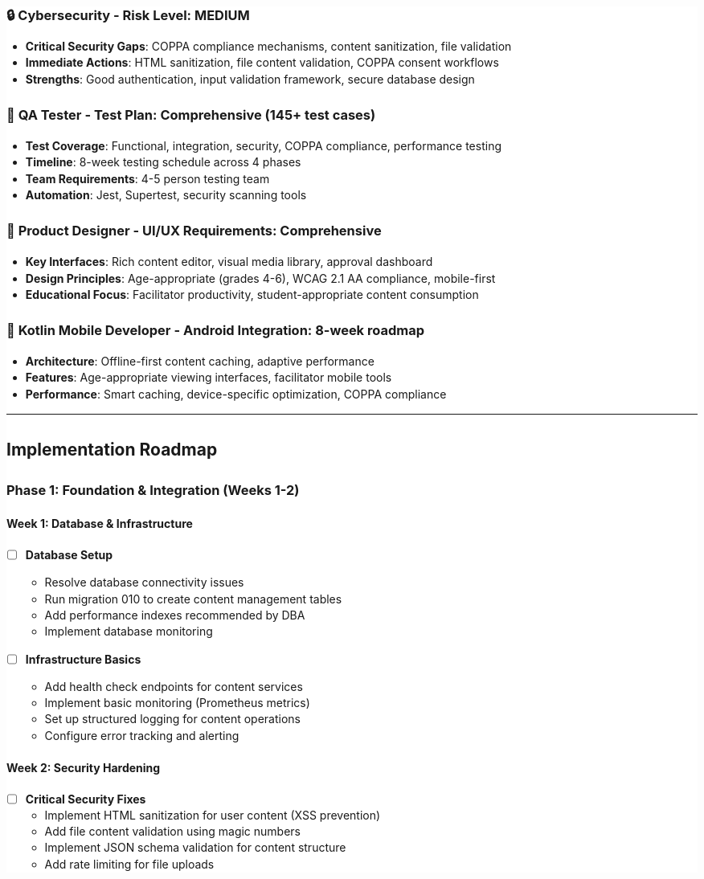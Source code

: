 ### 🔒 **Cybersecurity - Risk Level: MEDIUM**
- **Critical Security Gaps**: COPPA compliance mechanisms, content sanitization, file validation
- **Immediate Actions**: HTML sanitization, file content validation, COPPA consent workflows
- **Strengths**: Good authentication, input validation framework, secure database design

### 🧪 **QA Tester - Test Plan: Comprehensive (145+ test cases)**
- **Test Coverage**: Functional, integration, security, COPPA compliance, performance testing
- **Timeline**: 8-week testing schedule across 4 phases
- **Team Requirements**: 4-5 person testing team
- **Automation**: Jest, Supertest, security scanning tools

### 🎨 **Product Designer - UI/UX Requirements: Comprehensive**
- **Key Interfaces**: Rich content editor, visual media library, approval dashboard
- **Design Principles**: Age-appropriate (grades 4-6), WCAG 2.1 AA compliance, mobile-first
- **Educational Focus**: Facilitator productivity, student-appropriate content consumption

### 📱 **Kotlin Mobile Developer - Android Integration: 8-week roadmap**
- **Architecture**: Offline-first content caching, adaptive performance
- **Features**: Age-appropriate viewing interfaces, facilitator mobile tools
- **Performance**: Smart caching, device-specific optimization, COPPA compliance

---

## Implementation Roadmap

### **Phase 1: Foundation & Integration (Weeks 1-2)**

#### Week 1: Database & Infrastructure
- [ ] **Database Setup**
  - Resolve database connectivity issues
  - Run migration 010 to create content management tables
  - Add performance indexes recommended by DBA
  - Implement database monitoring

- [ ] **Infrastructure Basics**
  - Add health check endpoints for content services
  - Implement basic monitoring (Prometheus metrics)
  - Set up structured logging for content operations
  - Configure error tracking and alerting

#### Week 2: Security Hardening
- [ ] **Critical Security Fixes**
  - Implement HTML sanitization for user content (XSS prevention)
  - Add file content validation using magic numbers
  - Implement JSON schema validation for content structure
  - Add rate limiting for file uploads
